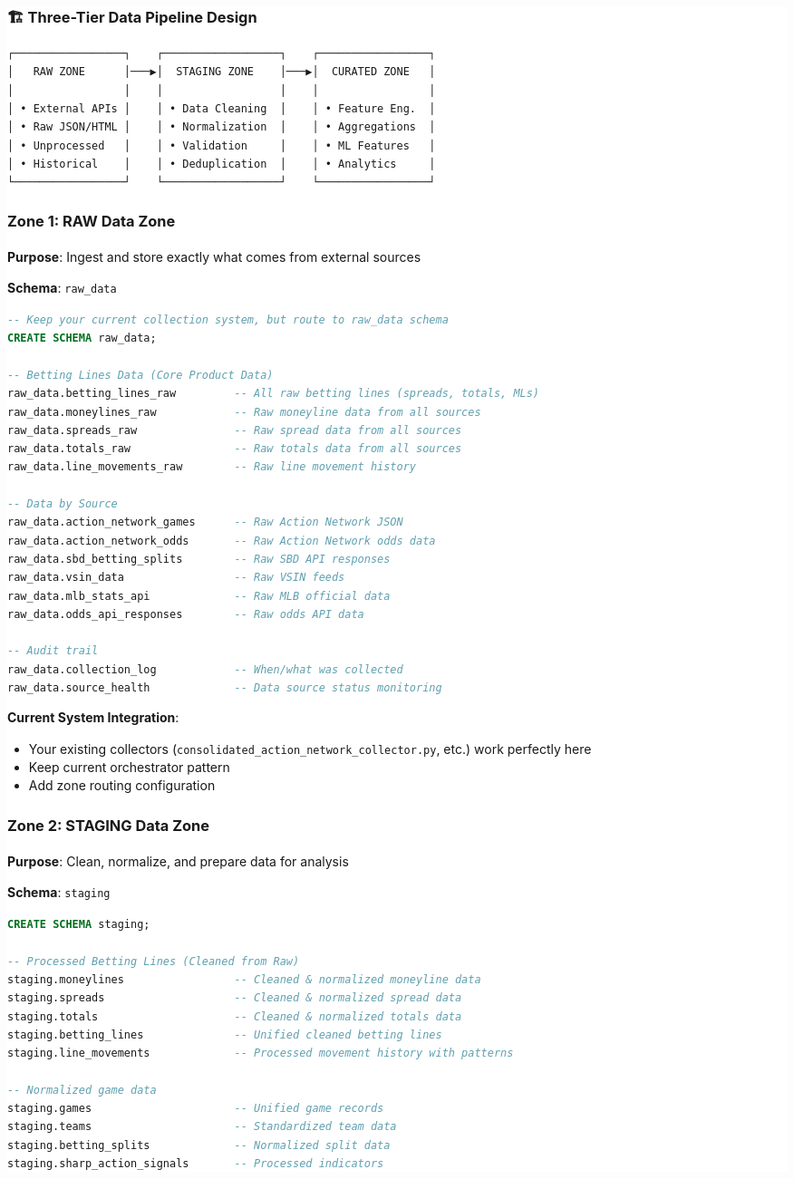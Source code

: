 ### 🏗️ **Three-Tier Data Pipeline Design**

```
┌─────────────────┐    ┌──────────────────┐    ┌─────────────────┐
│   RAW ZONE      │───▶│  STAGING ZONE    │───▶│  CURATED ZONE   │
│                 │    │                  │    │                 │
│ • External APIs │    │ • Data Cleaning  │    │ • Feature Eng.  │
│ • Raw JSON/HTML │    │ • Normalization  │    │ • Aggregations  │
│ • Unprocessed   │    │ • Validation     │    │ • ML Features   │
│ • Historical    │    │ • Deduplication  │    │ • Analytics     │
└─────────────────┘    └──────────────────┘    └─────────────────┘
```

### **Zone 1: RAW Data Zone**
**Purpose**: Ingest and store exactly what comes from external sources

**Schema**: `raw_data`
```sql
-- Keep your current collection system, but route to raw_data schema
CREATE SCHEMA raw_data;

-- Betting Lines Data (Core Product Data)
raw_data.betting_lines_raw         -- All raw betting lines (spreads, totals, MLs)
raw_data.moneylines_raw            -- Raw moneyline data from all sources
raw_data.spreads_raw               -- Raw spread data from all sources  
raw_data.totals_raw                -- Raw totals data from all sources
raw_data.line_movements_raw        -- Raw line movement history

-- Data by Source
raw_data.action_network_games      -- Raw Action Network JSON
raw_data.action_network_odds       -- Raw Action Network odds data
raw_data.sbd_betting_splits        -- Raw SBD API responses  
raw_data.vsin_data                 -- Raw VSIN feeds
raw_data.mlb_stats_api             -- Raw MLB official data
raw_data.odds_api_responses        -- Raw odds API data

-- Audit trail
raw_data.collection_log            -- When/what was collected
raw_data.source_health             -- Data source status monitoring
```

**Current System Integration**:
- Your existing collectors (`consolidated_action_network_collector.py`, etc.) work perfectly here
- Keep current orchestrator pattern
- Add zone routing configuration

### **Zone 2: STAGING Data Zone** 
**Purpose**: Clean, normalize, and prepare data for analysis

**Schema**: `staging`
```sql
CREATE SCHEMA staging;

-- Processed Betting Lines (Cleaned from Raw)
staging.moneylines                 -- Cleaned & normalized moneyline data
staging.spreads                    -- Cleaned & normalized spread data
staging.totals                     -- Cleaned & normalized totals data
staging.betting_lines              -- Unified cleaned betting lines
staging.line_movements             -- Processed movement history with patterns

-- Normalized game data  
staging.games                      -- Unified game records
staging.teams                      -- Standardized team data
staging.betting_splits             -- Normalized split data
staging.sharp_action_signals       -- Processed indicators
```
